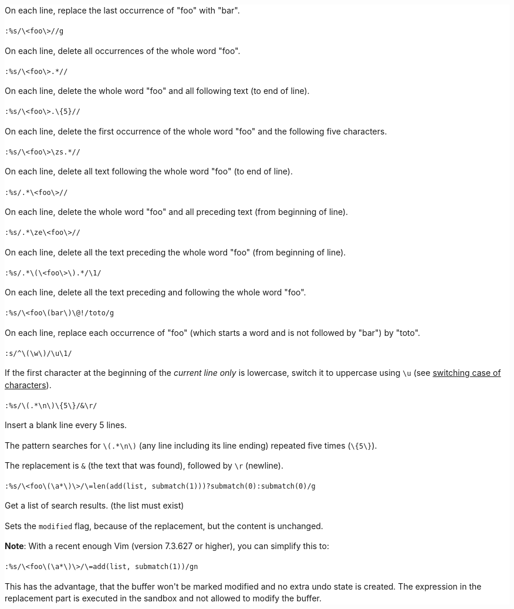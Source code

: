On each line, replace the last occurrence of "foo" with "bar".

`:%s/\<foo\>//g`

On each line, delete all occurrences of the whole word "foo".

`:%s/\<foo\>.*//`

On each line, delete the whole word "foo" and all following text (to end of line).

`:%s/\<foo\>.\{5}//`

On each line, delete the first occurrence of the whole word "foo" and the following five characters.

`:%s/\<foo\>\zs.*//`

On each line, delete all text following the whole word "foo" (to end of line).

`:%s/.*\<foo\>//`

On each line, delete the whole word "foo" and all preceding text (from beginning of line).

`:%s/.*\ze\<foo\>//`

On each line, delete all the text preceding the whole word "foo" (from beginning of line).

`:%s/.*\(\<foo\>\).*/\1/`

On each line, delete all the text preceding and following the whole word "foo".

`:%s/\<foo\(bar\)\@!/toto/g`

On each line, replace each occurrence of "foo" (which starts a word and is not followed by "bar") by "toto".

`:s/^\(\w\)/\u\1/`

If the first character at the beginning of the _current line only_ is lowercase, switch it to uppercase using `\u` (see [switching case of characters](https://vim.fandom.com/wiki/Switching_case_of_characters "Switching case of characters")).

`:%s/\(.*\n\)\{5\}/&\r/`

Insert a blank line every 5 lines.

The pattern searches for `\(.*\n\)` (any line including its line ending) repeated five times (`\{5\}`).

The replacement is `&` (the text that was found), followed by `\r` (newline).

`:%s/\<foo\(\a*\)\>/\=len(add(list, submatch(1)))?submatch(0):submatch(0)/g`

Get a list of search results. (the list must exist)

Sets the `modified` flag, because of the replacement, but the content is unchanged.

**Note**: With a recent enough Vim (version 7.3.627 or higher), you can simplify this to:

`:%s/\<foo\(\a*\)\>/\=add(list, submatch(1))/gn`

This has the advantage, that the buffer won't be marked modified and no extra undo state is created. The expression in the replacement part is executed in the sandbox and not allowed to modify the buffer.
